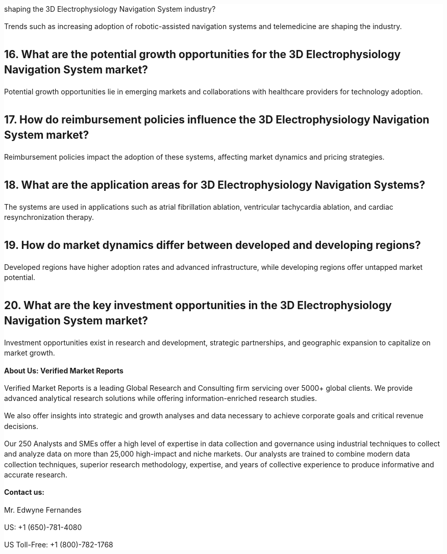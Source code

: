 shaping the 3D Electrophysiology Navigation System industry?</h2><p>Trends such as increasing adoption of robotic-assisted navigation systems and telemedicine are shaping the industry.</p><h2>16. What are the potential growth opportunities for the 3D Electrophysiology Navigation System market?</h2><p>Potential growth opportunities lie in emerging markets and collaborations with healthcare providers for technology adoption.</p><h2>17. How do reimbursement policies influence the 3D Electrophysiology Navigation System market?</h2><p>Reimbursement policies impact the adoption of these systems, affecting market dynamics and pricing strategies.</p><h2>18. What are the application areas for 3D Electrophysiology Navigation Systems?</h2><p>The systems are used in applications such as atrial fibrillation ablation, ventricular tachycardia ablation, and cardiac resynchronization therapy.</p><h2>19. How do market dynamics differ between developed and developing regions?</h2><p>Developed regions have higher adoption rates and advanced infrastructure, while developing regions offer untapped market potential.</p><h2>20. What are the key investment opportunities in the 3D Electrophysiology Navigation System market?</h2><p>Investment opportunities exist in research and development, strategic partnerships, and geographic expansion to capitalize on market growth.</p></body></html></h3><p id="" class=""><strong>About Us: Verified Market Reports</strong></p><p id="" class="">Verified Market Reports is a leading Global Research and Consulting firm servicing over 5000+ global clients. We provide advanced analytical research solutions while offering information-enriched research studies.</p><p id="" class="">We also offer insights into strategic and growth analyses and data necessary to achieve corporate goals and critical revenue decisions.</p><p id="" class="">Our 250 Analysts and SMEs offer a high level of expertise in data collection and governance using industrial techniques to collect and analyze data on more than 25,000 high-impact and niche markets. Our analysts are trained to combine modern data collection techniques, superior research methodology, expertise, and years of collective experience to produce informative and accurate research.</p><p id="" class=""><strong>Contact us:</strong></p><p id="" class="">Mr. Edwyne Fernandes</p><p id="" class="">US: +1 (650)-781-4080</p><p id="" class="">US Toll-Free: +1 (800)-782-1768</p>
